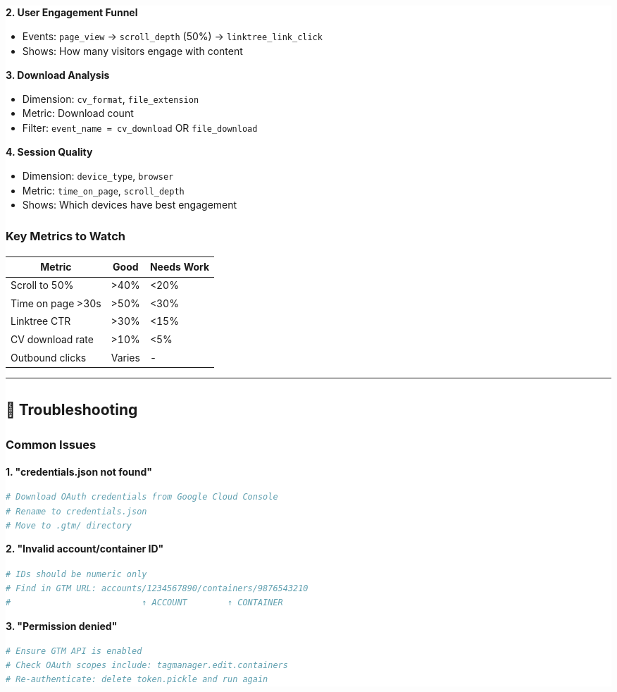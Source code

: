 **2. User Engagement Funnel**
- Events: `page_view` → `scroll_depth` (50%) → `linktree_link_click`
- Shows: How many visitors engage with content

**3. Download Analysis**
- Dimension: `cv_format`, `file_extension`
- Metric: Download count
- Filter: `event_name = cv_download` OR `file_download`

**4. Session Quality**
- Dimension: `device_type`, `browser`
- Metric: `time_on_page`, `scroll_depth`
- Shows: Which devices have best engagement

### Key Metrics to Watch

| Metric | Good | Needs Work |
|--------|------|------------|
| Scroll to 50% | >40% | <20% |
| Time on page >30s | >50% | <30% |
| Linktree CTR | >30% | <15% |
| CV download rate | >10% | <5% |
| Outbound clicks | Varies | - |

---

## 🚨 Troubleshooting

### Common Issues

**1. "credentials.json not found"**
```bash
# Download OAuth credentials from Google Cloud Console
# Rename to credentials.json
# Move to .gtm/ directory
```

**2. "Invalid account/container ID"**
```bash
# IDs should be numeric only
# Find in GTM URL: accounts/1234567890/containers/9876543210
#                          ↑ ACCOUNT        ↑ CONTAINER
```

**3. "Permission denied"**
```bash
# Ensure GTM API is enabled
# Check OAuth scopes include: tagmanager.edit.containers
# Re-authenticate: delete token.pickle and run again
```
